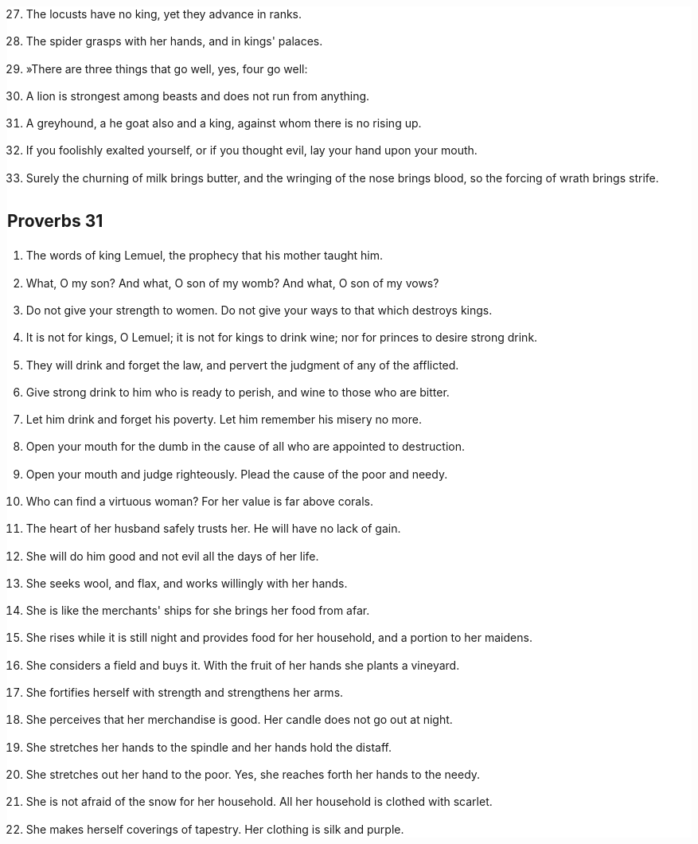 27. The locusts have no king, yet they advance in ranks.

28. The spider grasps with her hands, and in kings' palaces.

29. »There are three things that go well, yes, four go well:

30. A lion is strongest among beasts and does not run from anything.

31. A greyhound, a he goat also and a king, against whom there is no rising up.

32. If you foolishly exalted yourself, or if you thought evil, lay your hand upon your mouth.

33. Surely the churning of milk brings butter, and the wringing of the nose brings blood, so the forcing of wrath brings strife.

## Proverbs 31

1. The words of king Lemuel, the prophecy that his mother taught him.

2. What, O my son? And what, O son of my womb? And what, O son of my vows?

3. Do not give your strength to women. Do not give your ways to that which destroys kings.

4. It is not for kings, O Lemuel; it is not for kings to drink wine; nor for princes to desire strong drink.

5. They will drink and forget the law, and pervert the judgment of any of the afflicted.

6. Give strong drink to him who is ready to perish, and wine to those who are bitter.

7. Let him drink and forget his poverty. Let him remember his misery no more.

8. Open your mouth for the dumb in the cause of all who are appointed to destruction.

9. Open your mouth and judge righteously. Plead the cause of the poor and needy.

10. Who can find a virtuous woman? For her value is far above corals.

11. The heart of her husband safely trusts her. He will have no lack of gain.

12. She will do him good and not evil all the days of her life.

13. She seeks wool, and flax, and works willingly with her hands.

14. She is like the merchants' ships for she brings her food from afar.

15. She rises while it is still night and provides food for her household, and a portion to her maidens.

16. She considers a field and buys it. With the fruit of her hands she plants a vineyard.

17. She fortifies herself with strength and strengthens her arms.

18. She perceives that her merchandise is good. Her candle does not go out at night.

19. She stretches her hands to the spindle and her hands hold the distaff.

20. She stretches out her hand to the poor. Yes, she reaches forth her hands to the needy.

21. She is not afraid of the snow for her household. All her household is clothed with scarlet.

22. She makes herself coverings of tapestry. Her clothing is silk and purple.
